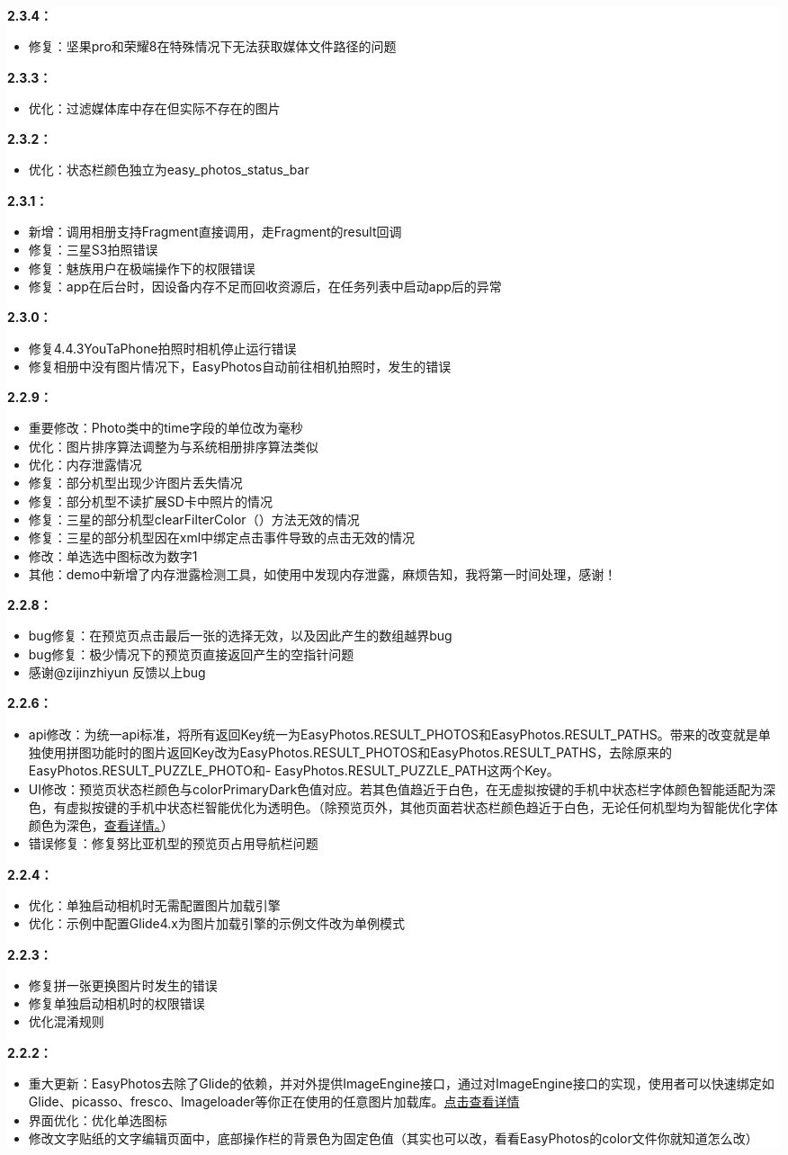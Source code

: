 **2.3.4：**    
- 修复：坚果pro和荣耀8在特殊情况下无法获取媒体文件路径的问题        
    
**2.3.3：**    
- 优化：过滤媒体库中存在但实际不存在的图片    
    
**2.3.2：**    
- 优化：状态栏颜色独立为easy_photos_status_bar    
    

**2.3.1：**    
- 新增：调用相册支持Fragment直接调用，走Fragment的result回调    
- 修复：三星S3拍照错误     
- 修复：魅族用户在极端操作下的权限错误     
- 修复：app在后台时，因设备内存不足而回收资源后，在任务列表中启动app后的异常    
    
**2.3.0：**    
- 修复4.4.3YouTaPhone拍照时相机停止运行错误    
- 修复相册中没有图片情况下，EasyPhotos自动前往相机拍照时，发生的错误    

**2.2.9：**        
- 重要修改：Photo类中的time字段的单位改为毫秒    
- 优化：图片排序算法调整为与系统相册排序算法类似    
- 优化：内存泄露情况    
- 修复：部分机型出现少许图片丢失情况    
- 修复：部分机型不读扩展SD卡中照片的情况    
- 修复：三星的部分机型clearFilterColor（）方法无效的情况    
- 修复：三星的部分机型因在xml中绑定点击事件导致的点击无效的情况    
- 修改：单选选中图标改为数字1    
- 其他：demo中新增了内存泄露检测工具，如使用中发现内存泄露，麻烦告知，我将第一时间处理，感谢！


**2.2.8：**    
- bug修复：在预览页点击最后一张的选择无效，以及因此产生的数组越界bug    
- bug修复：极少情况下的预览页直接返回产生的空指针问题    
- 感谢@zijinzhiyun 反馈以上bug
    
    
**2.2.6：**    
- api修改：为统一api标准，将所有返回Key统一为EasyPhotos.RESULT_PHOTOS和EasyPhotos.RESULT_PATHS。带来的改变就是单独使用拼图功能时的图片返回Key改为EasyPhotos.RESULT_PHOTOS和EasyPhotos.RESULT_PATHS，去除原来的EasyPhotos.RESULT_PUZZLE_PHOTO和-
EasyPhotos.RESULT_PUZZLE_PATH这两个Key。      
- UI修改：预览页状态栏颜色与colorPrimaryDark色值对应。若其色值趋近于白色，在无虚拟按键的手机中状态栏字体颜色智能适配为深色，有虚拟按键的手机中状态栏智能优化为透明色。（除预览页外，其他页面若状态栏颜色趋近于白色，无论任何机型均为智能优化字体颜色为深色，[查看详情。](https://github.com/HuanTanSheng/EasyPhotos/wiki/10-%E8%87%AA%E5%AE%9A%E4%B9%89UI%E6%A0%B7%E5%BC%8F)）     
- 错误修复：修复努比亚机型的预览页占用导航栏问题      

**2.2.4：**    
- 优化：单独启动相机时无需配置图片加载引擎       
- 优化：示例中配置Glide4.x为图片加载引擎的示例文件改为单例模式    

**2.2.3：**    
- 修复拼一张更换图片时发生的错误    
- 修复单独启动相机时的权限错误    
- 优化混淆规则    

**2.2.2：**    
- 重大更新：EasyPhotos去除了Glide的依赖，并对外提供ImageEngine接口，通过对ImageEngine接口的实现，使用者可以快速绑定如Glide、picasso、fresco、Imageloader等你正在使用的任意图片加载库。[点击查看详情](https://github.com/HuanTanSheng/EasyPhotos/wiki/12-%E9%85%8D%E7%BD%AEImageEngine%EF%BC%8C%E6%94%AF%E6%8C%81%E6%89%80%E6%9C%89%E5%9B%BE%E7%89%87%E5%8A%A0%E8%BD%BD%E5%BA%93)    
- 界面优化：优化单选图标    
- 修改文字贴纸的文字编辑页面中，底部操作栏的背景色为固定色值（其实也可以改，看看EasyPhotos的color文件你就知道怎么改）
